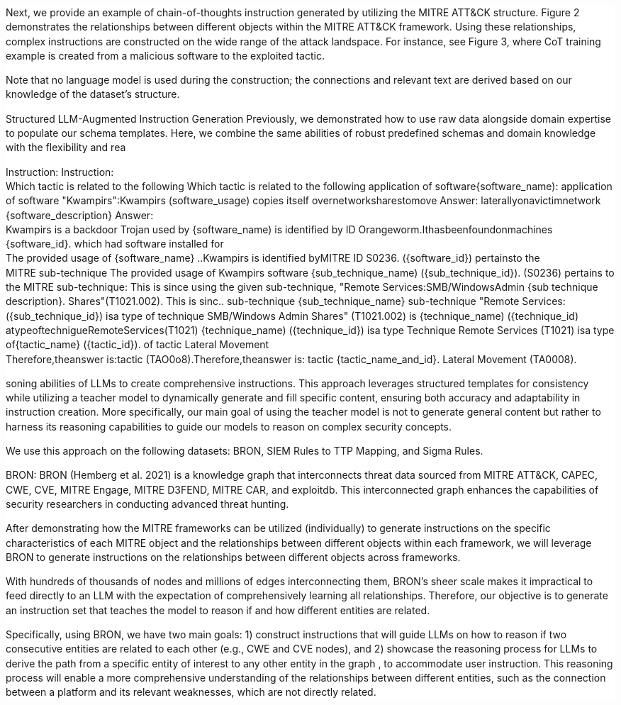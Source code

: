 Next, we provide an example of chain-of-thoughts instruction generated by utilizing the MITRE ATT&CK structure. Figure 2 demonstrates the relationships between different objects within the MITRE ATT&CK framework. Using these relationships, complex instructions are constructed on the wide range of the attack landspace. For instance, see Figure 3, where CoT training example is created from a malicious software to the exploited tactic.

Note that no language model is used during the construction; the connections and relevant text are derived based on our knowledge of the dataset’s structure.

Structured LLM-Augmented Instruction Generation Previously, we demonstrated how to use raw data alongside domain expertise to populate our schema templates. Here, we combine the same abilities of robust predefined schemas and domain knowledge with the flexibility and rea

Instruction: Instruction:   
Which tactic is related to the following Which tactic is related to the following application of software{software_name): application of software "Kwampirs":Kwampirs (software_usage) copies itself overnetworksharestomove Answer: laterallyonavictimnetwork   
{software_description} Answer:   
Kwampirs is a backdoor Trojan used by {software_name) is identified by ID Orangeworm.Ithasbeenfoundonmachines {software_id}. which had software installed for   
The provided usage of {software_name} ..Kwampirs is identified byMITRE ID S0236. ({software_id}) pertainsto the   
MITRE sub-technique The provided usage of Kwampirs software {sub_technique_name) ({sub_technique_id}). (S0236) pertains to the MITRE sub-technique: This is since using the given sub-technique, "Remote Services:SMB/WindowsAdmin {sub technique description}. Shares"(T1021.002). This is sinc.. sub-technique {sub_technique_name} sub-technique "Remote Services:   
({sub_technique_id}) isa type of technique SMB/Windows Admin Shares" (T1021.002) is {technique_name) ({technique_id) atypeoftechnigueRemoteServices(T1021) {technique_name) ({technique_id}) isa type Technique Remote Services (T1021) isa type of{tactic_name} ({tactic_id}). of tactic Lateral Movement   
Therefore,theanswer is:tactic (TAO0o8).Therefore,theanswer is: tactic {tactic_name_and_id}. Lateral Movement (TA0008).

soning abilities of LLMs to create comprehensive instructions. This approach leverages structured templates for consistency while utilizing a teacher model to dynamically generate and fill specific content, ensuring both accuracy and adaptability in instruction creation. More specifically, our main goal of using the teacher model is not to generate general content but rather to harness its reasoning capabilities to guide our models to reason on complex security concepts.

We use this approach on the following datasets: BRON, SIEM Rules to TTP Mapping, and Sigma Rules.

BRON: BRON (Hemberg et al. 2021) is a knowledge graph that interconnects threat data sourced from MITRE ATT&CK, CAPEC, CWE, CVE, MITRE Engage, MITRE D3FEND, MITRE CAR, and exploitdb. This interconnected graph enhances the capabilities of security researchers in conducting advanced threat hunting.

After demonstrating how the MITRE frameworks can be utilized (individually) to generate instructions on the specific characteristics of each MITRE object and the relationships between different objects within each framework, we will leverage BRON to generate instructions on the relationships between different objects across frameworks.

With hundreds of thousands of nodes and millions of edges interconnecting them, BRON’s sheer scale makes it impractical to feed directly to an LLM with the expectation of comprehensively learning all relationships. Therefore, our objective is to generate an instruction set that teaches the model to reason if and how different entities are related.

Specifically, using BRON, we have two main goals: 1) construct instructions that will guide LLMs on how to reason if two consecutive entities are related to each other (e.g., CWE and CVE nodes), and 2) showcase the reasoning process for LLMs to derive the path from a specific entity of interest to any other entity in the graph , to accommodate user instruction. This reasoning process will enable a more comprehensive understanding of the relationships between different entities, such as the connection between a platform and its relevant weaknesses, which are not directly related.
